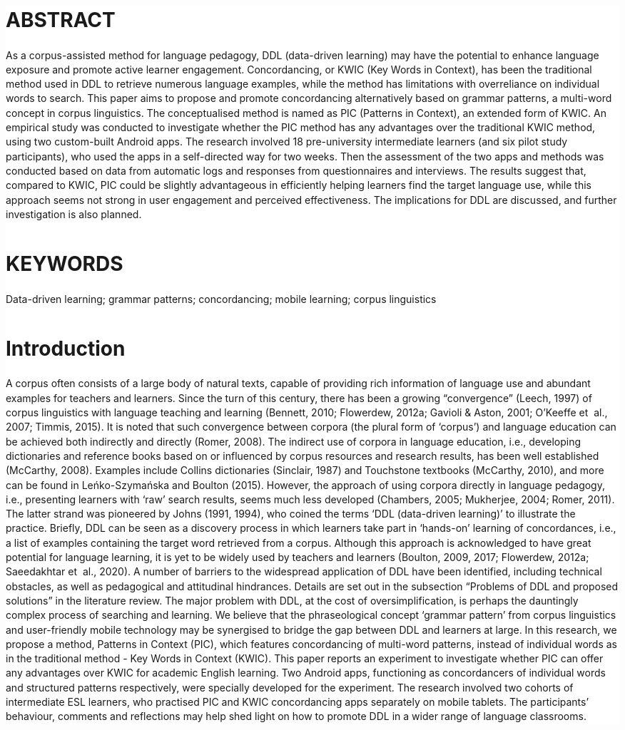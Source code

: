 # ABSTRACT

As a corpus-assisted method for language pedagogy, DDL (data-driven learning) may have the potential to enhance language exposure and promote active learner engagement. Concordancing, or KWIC (Key Words in Context), has been the traditional method used in DDL to retrieve numerous language examples, while the method has limitations with overreliance on individual words to search. This paper aims to propose and promote concordancing alternatively based on grammar patterns, a multi-word concept in corpus linguistics. The conceptualised method is named as PIC (Patterns in Context), an extended form of KWIC. An empirical study was conducted to investigate whether the PIC method has any advantages over the traditional KWIC method, using two custom-built Android apps. The research involved 18 pre-university intermediate learners (and six pilot study participants), who used the apps in a self-directed way for two weeks. Then the assessment of the two apps and methods was conducted based on data from automatic logs and responses from questionnaires and interviews. The results suggest that, compared to KWIC, PIC could be slightly advantageous in efficiently helping learners find the target language use, while this approach seems not strong in user engagement and perceived effectiveness. The implications for DDL are discussed, and further investigation is also planned.

# KEYWORDS

Data-driven learning; grammar patterns; concordancing; mobile learning; corpus linguistics

# Introduction

A corpus often consists of a large body of natural texts, capable of providing rich information of language use and abundant examples for teachers and learners. Since the turn of this century, there has been a growing “convergence” (Leech, 1997) of corpus linguistics with language teaching and learning (Bennett, 2010; Flowerdew, 2012a; Gavioli & Aston, 2001; O’Keeffe et  al., 2007; Timmis, 2015). It is noted that such convergence between corpora (the plural form of ‘corpus’) and language education can be achieved both indirectly and directly (Romer, 2008). The indirect use of corpora in language education, i.e., developing dictionaries and reference books based on or influenced by corpus resources and research results, has been well established (McCarthy, 2008). Examples include Collins dictionaries (Sinclair, 1987) and Touchstone textbooks (McCarthy, 2010), and more can be found in Leńko-Szymańska and Boulton (2015). However, the approach of using corpora directly in language pedagogy, i.e., presenting learners with ‘raw’ search results, seems much less developed (Chambers, 2005; Mukherjee, 2004; Romer, 2011). The latter strand was pioneered by Johns (1991, 1994), who coined the terms ‘DDL (data-driven learning)’ to illustrate the practice. Briefly, DDL can be seen as a discovery process in which learners take part in ‘hands-on’ learning of concordances, i.e., a list of examples containing the target word retrieved from a corpus. Although this approach is acknowledged to have great potential for language learning, it is yet to be widely used by teachers and learners (Boulton, 2009, 2017; Flowerdew, 2012a; Saeedakhtar et  al., 2020). A number of barriers to the widespread application of DDL have been identified, including technical obstacles, as well as pedagogical and attitudinal hindrances. Details are set out in the subsection “Problems of DDL and proposed solutions” in the literature review. The major problem with DDL, at the cost of oversimplification, is perhaps the dauntingly complex process of searching and learning. We believe that the phraseological concept ‘grammar pattern’ from corpus linguistics and user-friendly mobile technology may be synergised to bridge the gap between DDL and learners at large. In this research, we propose a method, Patterns in Context (PIC), which features concordancing of multi-word patterns, instead of individual words as in the traditional method - Key Words in Context (KWIC). This paper reports an experiment to investigate whether PIC can offer any advantages over KWIC for academic English learning. Two Android apps, functioning as concordancers of individual words and structured patterns respectively, were specially developed for the experiment. The research involved two cohorts of intermediate ESL learners, who practised PIC and KWIC concordancing apps separately on mobile tablets. The participants’ behaviour, comments and reflections may help shed light on how to promote DDL in a wider range of language classrooms.

